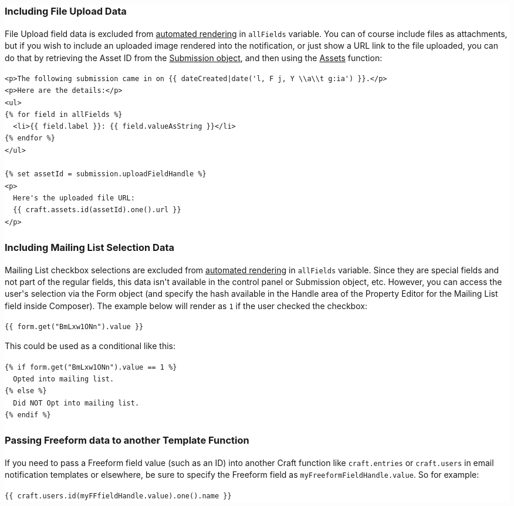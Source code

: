 
### Including File Upload Data
File Upload field data is excluded from [automated rendering](#all-fields) in `allFields` variable. You can of course include files as attachments, but if you wish to include an uploaded image rendered into the notification, or just show a URL link to the file uploaded, you can do that by retrieving the Asset ID from the [Submission object](../template-objects/submission.md), and then using the [Assets](https://docs.craftcms.com/v3/assets.html) function:

``` twig
<p>The following submission came in on {{ dateCreated|date('l, F j, Y \\a\\t g:ia') }}.</p>
<p>Here are the details:</p>
<ul>
{% for field in allFields %}
  <li>{{ field.label }}: {{ field.valueAsString }}</li>
{% endfor %}
</ul>

{% set assetId = submission.uploadFieldHandle %}
<p>
  Here's the uploaded file URL:
  {{ craft.assets.id(assetId).one().url }}
</p>
```

### Including Mailing List Selection Data
Mailing List checkbox selections are excluded from [automated rendering](#all-fields) in `allFields` variable. Since they are special fields and not part of the regular fields, this data isn't available in the control panel or Submission object, etc. However, you can access the user's selection via the Form object (and specify the hash available in the Handle area of the Property Editor for the Mailing List field inside Composer). The example below will render as `1` if the user checked the checkbox:

``` twig
{{ form.get("BmLxw1ONn").value }}
```

This could be used as a conditional like this:

``` twig
{% if form.get("BmLxw1ONn").value == 1 %}
  Opted into mailing list.
{% else %}
  Did NOT Opt into mailing list.
{% endif %}
```

### Passing Freeform data to another Template Function
If you need to pass a Freeform field value (such as an ID) into another Craft function like `craft.entries` or `craft.users` in email notification templates or elsewhere, be sure to specify the Freeform field as `myFreeformFieldHandle.value`. So for example:

``` twig
{{ craft.users.id(myFFfieldHandle.value).one().name }}
```
